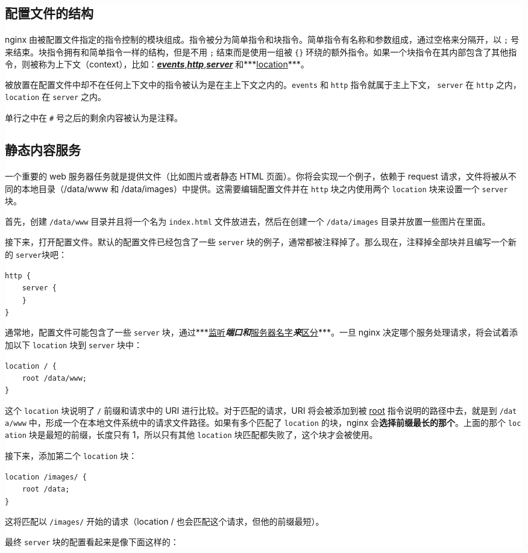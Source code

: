 

## 配置文件的结构

nginx 由被配置文件指定的指令控制的模块组成。指令被分为简单指令和块指令。简单指令有名称和参数组成，通过空格来分隔开，以 `;` 号来结束。块指令拥有和简单指令一样的结构，但是不用 `;` 结束而是使用一组被 `{}` 环绕的额外指令。如果一个块指令在其内部包含了其他指令，则被称为上下文（context），比如：***[events](http://nginx.org/en/docs/ngx_core_module.html#events)***,***[http](http://nginx.org/en/docs/http/ngx_http_core_module.html#http)***,***[server](http://nginx.org/en/docs/http/ngx_http_core_module.html#server)*** 和***[location](http://nginx.org/en/docs/http/ngx_http_core_module.html#location)***。

被放置在配置文件中却不在任何上下文中的指令被认为是在主上下文之内的。`events` 和 `http` 指令就属于主上下文， `server` 在 `http` 之内，`location` 在 `server` 之内。

单行之中在 `#` 号之后的剩余内容被认为是注释。



## 静态内容服务

一个重要的 web 服务器任务就是提供文件（比如图片或者静态 HTML 页面）。你将会实现一个例子，依赖于 request 请求，文件将被从不同的本地目录（/data/www 和 /data/images）中提供。这需要编辑配置文件并在 `http` 块之内使用两个 `location` 块来设置一个 `server` 块。

首先，创建 `/data/www` 目录并且将一个名为 `index.html` 文件放进去，然后在创建一个 `/data/images` 目录并放置一些图片在里面。

接下来，打开配置文件。默认的配置文件已经包含了一些 `server` 块的例子，通常都被注释掉了。那么现在，注释掉全部块并且编写一个新的 `server`块吧：

```shell
http {
    server {
    }
}
```

通常地，配置文件可能包含了一些 `server` 块，通过***[监听](http://nginx.org/en/docs/http/ngx_http_core_module.html#listen)***端口和***[服务器名字](http://nginx.org/en/docs/http/server_names.html)***来***[区分](http://nginx.org/en/docs/http/request_processing.html)***。一旦 nginx 决定哪个服务处理请求，将会试着添加以下 `location` 块到 `server` 块中：

```shell
location / {
    root /data/www;
}
```

这个 `location` 块说明了 `/` 前缀和请求中的 URI 进行比较。对于匹配的请求，URI 将会被添加到被 [root](http://nginx.org/en/docs/http/ngx_http_core_module.html#root) 指令说明的路径中去，就是到 `/data/www` 中，形成一个在本地文件系统中的请求文件路径。如果有多个匹配了 `location` 的块，nginx 会**选择前缀最长的那个**。上面的那个 `location` 块是最短的前缀，长度只有 1，所以只有其他 `location` 块匹配都失败了，这个块才会被使用。

接下来，添加第二个 `location` 块：

```
location /images/ {
    root /data;
}
```

这将匹配以 `/images/` 开始的请求（location / 也会匹配这个请求，但他的前缀最短）。

最终 `server` 块的配置看起来是像下面这样的：
